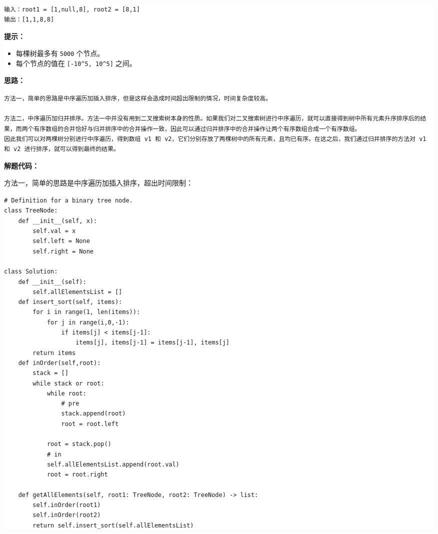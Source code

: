 ```
输入：root1 = [1,null,8], root2 = [8,1]
输出：[1,1,8,8]
```

**提示：**

- 每棵树最多有 `5000` 个节点。
- 每个节点的值在 `[-10^5, 10^5]` 之间。



**思路：**

```
方法一，简单的思路是中序遍历加插入排序，但是这样会造成时间超出限制的情况，时间复杂度较高。

方法二，中序遍历加归并排序。方法一中并没有用到二叉搜索树本身的性质。如果我们对二叉搜索树进行中序遍历，就可以直接得到树中所有元素升序排序后的结果，而两个有序数组的合并恰好与归并排序中的合并操作一致，因此可以通过归并排序中的合并操作让两个有序数组合成一个有序数组。
因此我们可以对两棵树分别进行中序遍历，得到数组 v1 和 v2，它们分别存放了两棵树中的所有元素，且均已有序。在这之后，我们通过归并排序的方法对 v1 和 v2 进行排序，就可以得到最终的结果。
```



**解题代码：**

方法一，简单的思路是中序遍历加插入排序，超出时间限制：

```
# Definition for a binary tree node.
class TreeNode:
    def __init__(self, x):
        self.val = x
        self.left = None
        self.right = None

class Solution:
    def __init__(self):
        self.allElementsList = []
    def insert_sort(self, items):
        for i in range(1, len(items)):
            for j in range(i,0,-1):
                if items[j] < items[j-1]:
                    items[j], items[j-1] = items[j-1], items[j]
        return items
    def inOrder(self,root):
        stack = []
        while stack or root:
            while root:
                # pre
                stack.append(root)
                root = root.left

            root = stack.pop()
            # in
            self.allElementsList.append(root.val)
            root = root.right

    def getAllElements(self, root1: TreeNode, root2: TreeNode) -> list:
        self.inOrder(root1)
        self.inOrder(root2)
        return self.insert_sort(self.allElementsList)
```

